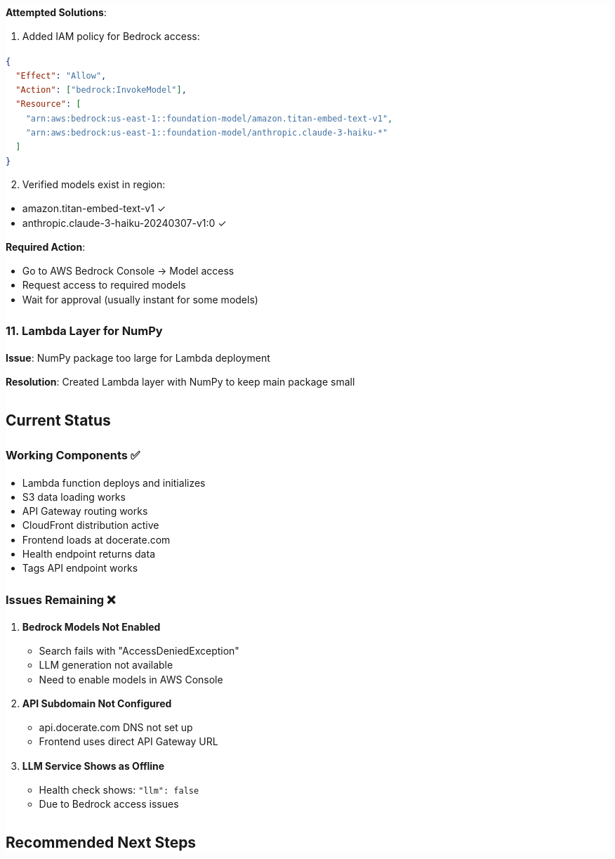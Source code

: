 **Attempted Solutions**:
1. Added IAM policy for Bedrock access:
```json
{
  "Effect": "Allow",
  "Action": ["bedrock:InvokeModel"],
  "Resource": [
    "arn:aws:bedrock:us-east-1::foundation-model/amazon.titan-embed-text-v1",
    "arn:aws:bedrock:us-east-1::foundation-model/anthropic.claude-3-haiku-*"
  ]
}
```

2. Verified models exist in region:
- amazon.titan-embed-text-v1 ✓
- anthropic.claude-3-haiku-20240307-v1:0 ✓

**Required Action**:
- Go to AWS Bedrock Console → Model access
- Request access to required models
- Wait for approval (usually instant for some models)

### 11. Lambda Layer for NumPy
**Issue**: NumPy package too large for Lambda deployment

**Resolution**: Created Lambda layer with NumPy to keep main package small

## Current Status

### Working Components ✅
- Lambda function deploys and initializes
- S3 data loading works
- API Gateway routing works
- CloudFront distribution active
- Frontend loads at docerate.com
- Health endpoint returns data
- Tags API endpoint works

### Issues Remaining ❌
1. **Bedrock Models Not Enabled**
   - Search fails with "AccessDeniedException"
   - LLM generation not available
   - Need to enable models in AWS Console

2. **API Subdomain Not Configured**
   - api.docerate.com DNS not set up
   - Frontend uses direct API Gateway URL

3. **LLM Service Shows as Offline**
   - Health check shows: `"llm": false`
   - Due to Bedrock access issues

## Recommended Next Steps

